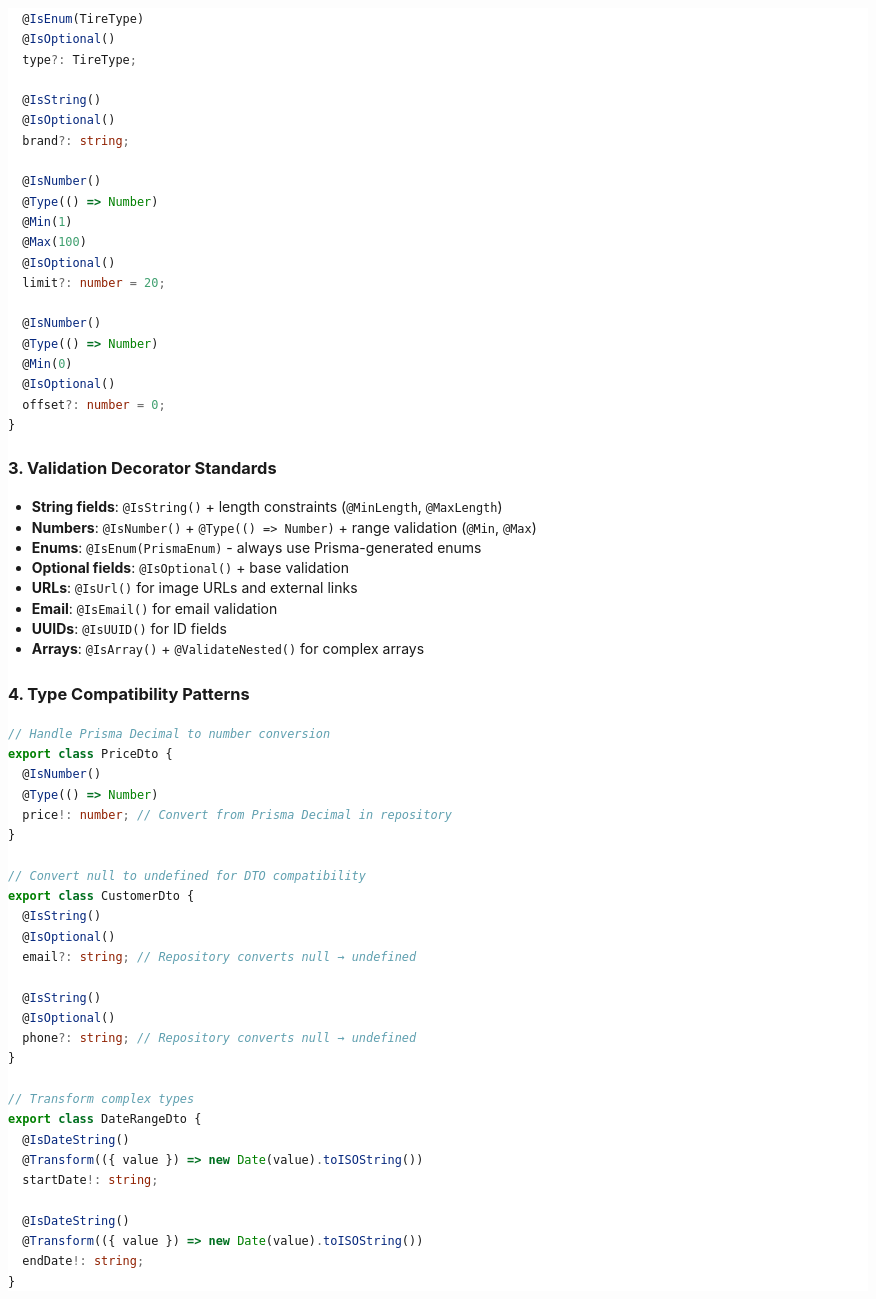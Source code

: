 ```typescript
  @IsEnum(TireType)
  @IsOptional()
  type?: TireType;

  @IsString()
  @IsOptional()
  brand?: string;

  @IsNumber()
  @Type(() => Number)
  @Min(1)
  @Max(100)
  @IsOptional()
  limit?: number = 20;

  @IsNumber()
  @Type(() => Number)
  @Min(0)
  @IsOptional()
  offset?: number = 0;
}
```

### 3. Validation Decorator Standards
- **String fields**: `@IsString()` + length constraints (`@MinLength`, `@MaxLength`)
- **Numbers**: `@IsNumber()` + `@Type(() => Number)` + range validation (`@Min`, `@Max`)
- **Enums**: `@IsEnum(PrismaEnum)` - always use Prisma-generated enums
- **Optional fields**: `@IsOptional()` + base validation
- **URLs**: `@IsUrl()` for image URLs and external links
- **Email**: `@IsEmail()` for email validation
- **UUIDs**: `@IsUUID()` for ID fields
- **Arrays**: `@IsArray()` + `@ValidateNested()` for complex arrays

### 4. Type Compatibility Patterns
```typescript
// Handle Prisma Decimal to number conversion
export class PriceDto {
  @IsNumber()
  @Type(() => Number)
  price!: number; // Convert from Prisma Decimal in repository
}

// Convert null to undefined for DTO compatibility
export class CustomerDto {
  @IsString()
  @IsOptional()
  email?: string; // Repository converts null → undefined

  @IsString()
  @IsOptional()
  phone?: string; // Repository converts null → undefined
}

// Transform complex types
export class DateRangeDto {
  @IsDateString()
  @Transform(({ value }) => new Date(value).toISOString())
  startDate!: string;

  @IsDateString()
  @Transform(({ value }) => new Date(value).toISOString())
  endDate!: string;
}
```